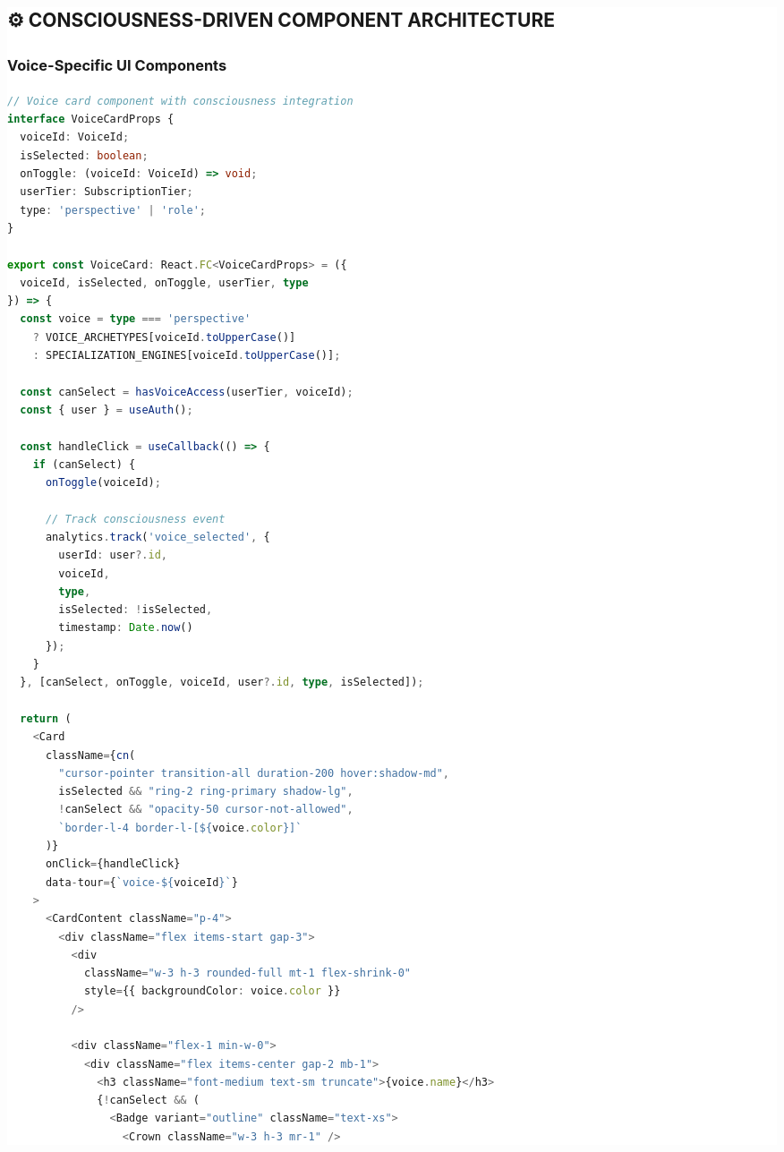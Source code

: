 ## ⚙️ CONSCIOUSNESS-DRIVEN COMPONENT ARCHITECTURE

### Voice-Specific UI Components

```typescript
// Voice card component with consciousness integration
interface VoiceCardProps {
  voiceId: VoiceId;
  isSelected: boolean;
  onToggle: (voiceId: VoiceId) => void;
  userTier: SubscriptionTier;
  type: 'perspective' | 'role';
}

export const VoiceCard: React.FC<VoiceCardProps> = ({ 
  voiceId, isSelected, onToggle, userTier, type 
}) => {
  const voice = type === 'perspective' 
    ? VOICE_ARCHETYPES[voiceId.toUpperCase()] 
    : SPECIALIZATION_ENGINES[voiceId.toUpperCase()];

  const canSelect = hasVoiceAccess(userTier, voiceId);
  const { user } = useAuth();

  const handleClick = useCallback(() => {
    if (canSelect) {
      onToggle(voiceId);

      // Track consciousness event
      analytics.track('voice_selected', {
        userId: user?.id,
        voiceId,
        type,
        isSelected: !isSelected,
        timestamp: Date.now()
      });
    }
  }, [canSelect, onToggle, voiceId, user?.id, type, isSelected]);

  return (
    <Card 
      className={cn(
        "cursor-pointer transition-all duration-200 hover:shadow-md",
        isSelected && "ring-2 ring-primary shadow-lg",
        !canSelect && "opacity-50 cursor-not-allowed",
        `border-l-4 border-l-[${voice.color}]`
      )}
      onClick={handleClick}
      data-tour={`voice-${voiceId}`}
    >
      <CardContent className="p-4">
        <div className="flex items-start gap-3">
          <div 
            className="w-3 h-3 rounded-full mt-1 flex-shrink-0" 
            style={{ backgroundColor: voice.color }} 
          />

          <div className="flex-1 min-w-0">
            <div className="flex items-center gap-2 mb-1">
              <h3 className="font-medium text-sm truncate">{voice.name}</h3>
              {!canSelect && (
                <Badge variant="outline" className="text-xs">
                  <Crown className="w-3 h-3 mr-1" />
```